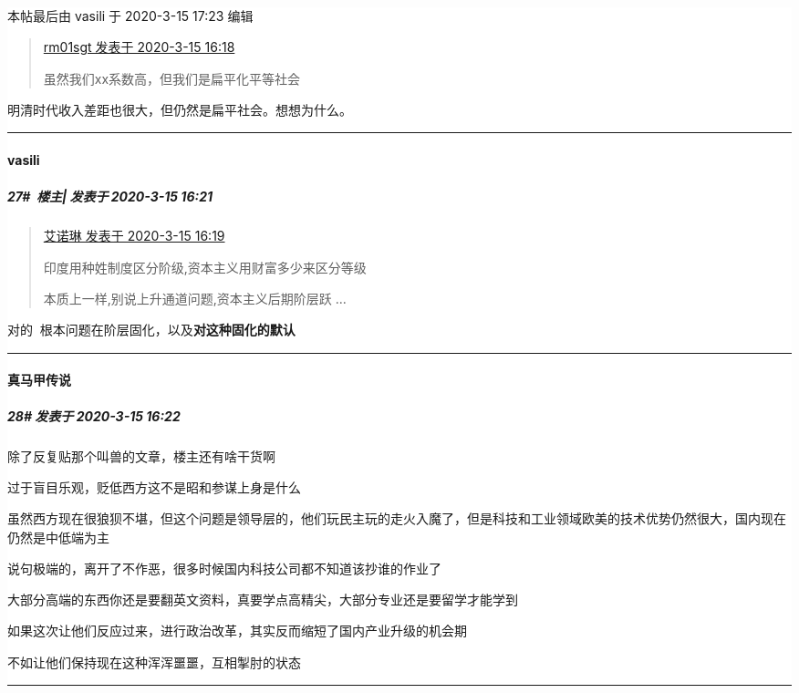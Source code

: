 

 本帖最后由 vasili 于 2020-3-15 17:23 编辑 
<blockquote><a href="httphttps://bbs.saraba1st.com/2b/forum.php?mod=redirect&amp;goto=findpost&amp;pid=46745229&amp;ptid=1918946" target="_blank">rm01sgt 发表于 2020-3-15 16:18</a>

虽然我们xx系数高，但我们是扁平化平等社会</blockquote>
明清时代收入差距也很大，但仍然是扁平社会。想想为什么。







-----

####  vasili  
##### 27#         楼主| 发表于 2020-3-15 16:21



<blockquote><a href="httphttps://bbs.saraba1st.com/2b/forum.php?mod=redirect&amp;goto=findpost&amp;pid=46745240&amp;ptid=1918946" target="_blank">艾诺琳 发表于 2020-3-15 16:19</a>

印度用种姓制度区分阶级,资本主义用财富多少来区分等级


本质上一样,别说上升通道问题,资本主义后期阶层跃 ...</blockquote>
对的  根本问题在阶层固化，以及<strong>对这种固化的默认</strong>







-----

####  真马甲传说  
##### 28#       发表于 2020-3-15 16:22




除了反复贴那个叫兽的文章，楼主还有啥干货啊


过于盲目乐观，贬低西方这不是昭和参谋上身是什么

虽然西方现在很狼狈不堪，但这个问题是领导层的，他们玩民主玩的走火入魔了，但是科技和工业领域欧美的技术优势仍然很大，国内现在仍然是中低端为主

说句极端的，离开了不作恶，很多时候国内科技公司都不知道该抄谁的作业了


大部分高端的东西你还是要翻英文资料，真要学点高精尖，大部分专业还是要留学才能学到


如果这次让他们反应过来，进行政治改革，其实反而缩短了国内产业升级的机会期

不如让他们保持现在这种浑浑噩噩，互相掣肘的状态







-----
